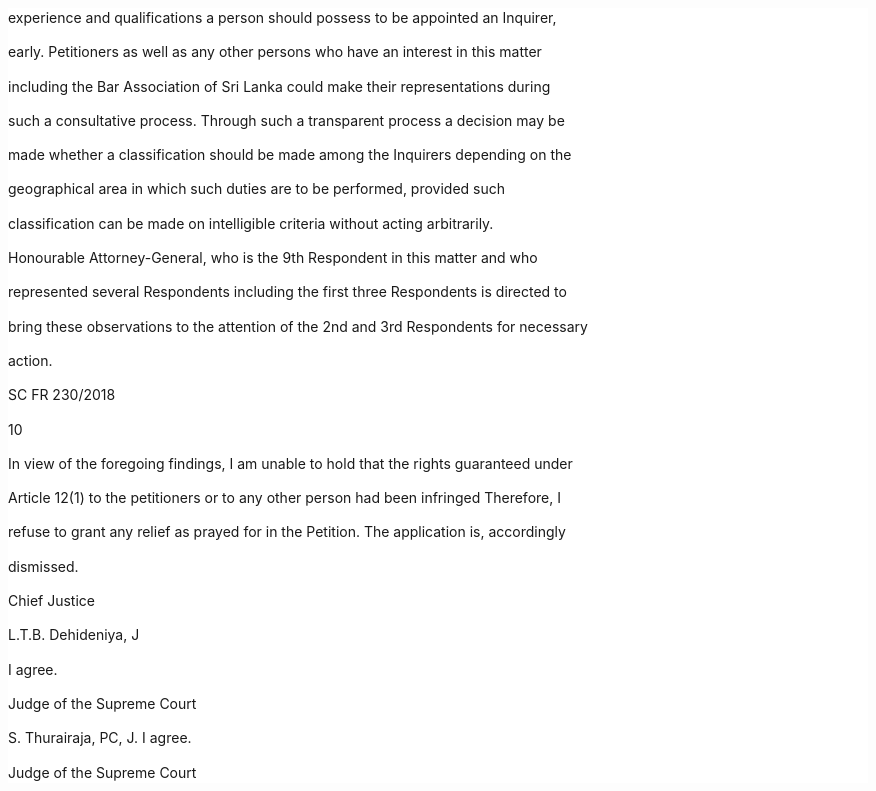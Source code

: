 experience and qualifications a person should possess to be appointed an Inquirer,

early. Petitioners as well as any other persons who have an interest in this matter

including the Bar Association of Sri Lanka could make their representations during

such a consultative process. Through such a transparent process a decision may be

made whether a classification should be made among the Inquirers depending on the

geographical area in which such duties are to be performed, provided such

classification can be made on intelligible criteria without acting arbitrarily.

Honourable Attorney-General, who is the 9th Respondent in this matter and who

represented several Respondents including the first three Respondents is directed to

bring these observations to the attention of the 2nd and 3rd Respondents for necessary

action.

SC FR 230/2018

10

In view of the foregoing findings, I am unable to hold that the rights guaranteed under

Article 12(1) to the petitioners or to any other person had been infringed Therefore, I

refuse to grant any relief as prayed for in the Petition. The application is, accordingly

dismissed.

Chief Justice

L.T.B. Dehideniya, J

I agree.

Judge of the Supreme Court

S. Thurairaja, PC, J. I agree.

Judge of the Supreme Court